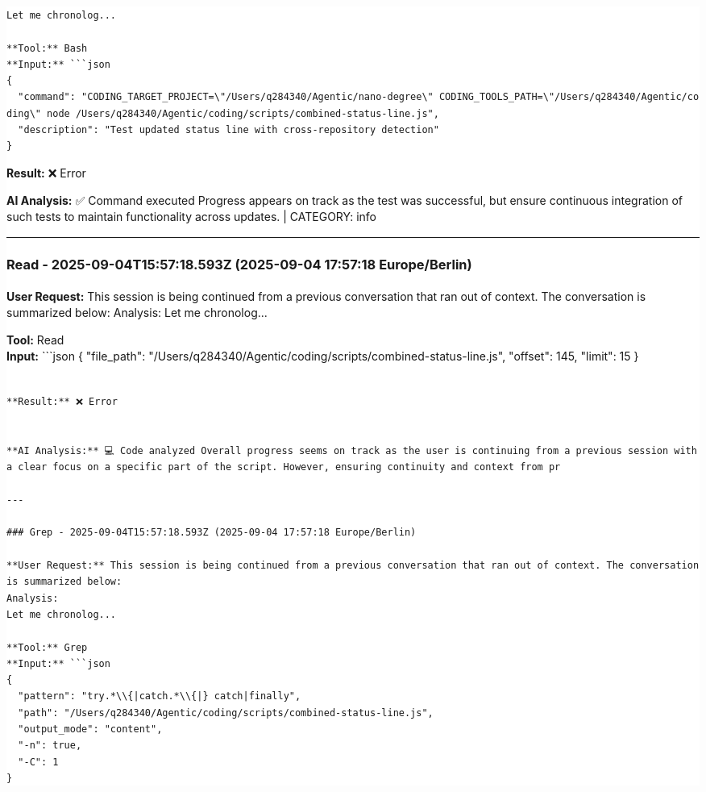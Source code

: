 ```
Let me chronolog...

**Tool:** Bash  
**Input:** ```json
{
  "command": "CODING_TARGET_PROJECT=\"/Users/q284340/Agentic/nano-degree\" CODING_TOOLS_PATH=\"/Users/q284340/Agentic/coding\" node /Users/q284340/Agentic/coding/scripts/combined-status-line.js",
  "description": "Test updated status line with cross-repository detection"
}
```

**Result:** ❌ Error


**AI Analysis:** ✅ Command executed Progress appears on track as the test was successful, but ensure continuous integration of such tests to maintain functionality across updates. | CATEGORY: info

---

### Read - 2025-09-04T15:57:18.593Z (2025-09-04 17:57:18 Europe/Berlin)

**User Request:** This session is being continued from a previous conversation that ran out of context. The conversation is summarized below:
Analysis:
Let me chronolog...

**Tool:** Read  
**Input:** ```json
{
  "file_path": "/Users/q284340/Agentic/coding/scripts/combined-status-line.js",
  "offset": 145,
  "limit": 15
}
```

**Result:** ❌ Error


**AI Analysis:** 💻 Code analyzed Overall progress seems on track as the user is continuing from a previous session with a clear focus on a specific part of the script. However, ensuring continuity and context from pr

---

### Grep - 2025-09-04T15:57:18.593Z (2025-09-04 17:57:18 Europe/Berlin)

**User Request:** This session is being continued from a previous conversation that ran out of context. The conversation is summarized below:
Analysis:
Let me chronolog...

**Tool:** Grep  
**Input:** ```json
{
  "pattern": "try.*\\{|catch.*\\{|} catch|finally",
  "path": "/Users/q284340/Agentic/coding/scripts/combined-status-line.js",
  "output_mode": "content",
  "-n": true,
  "-C": 1
}
```
